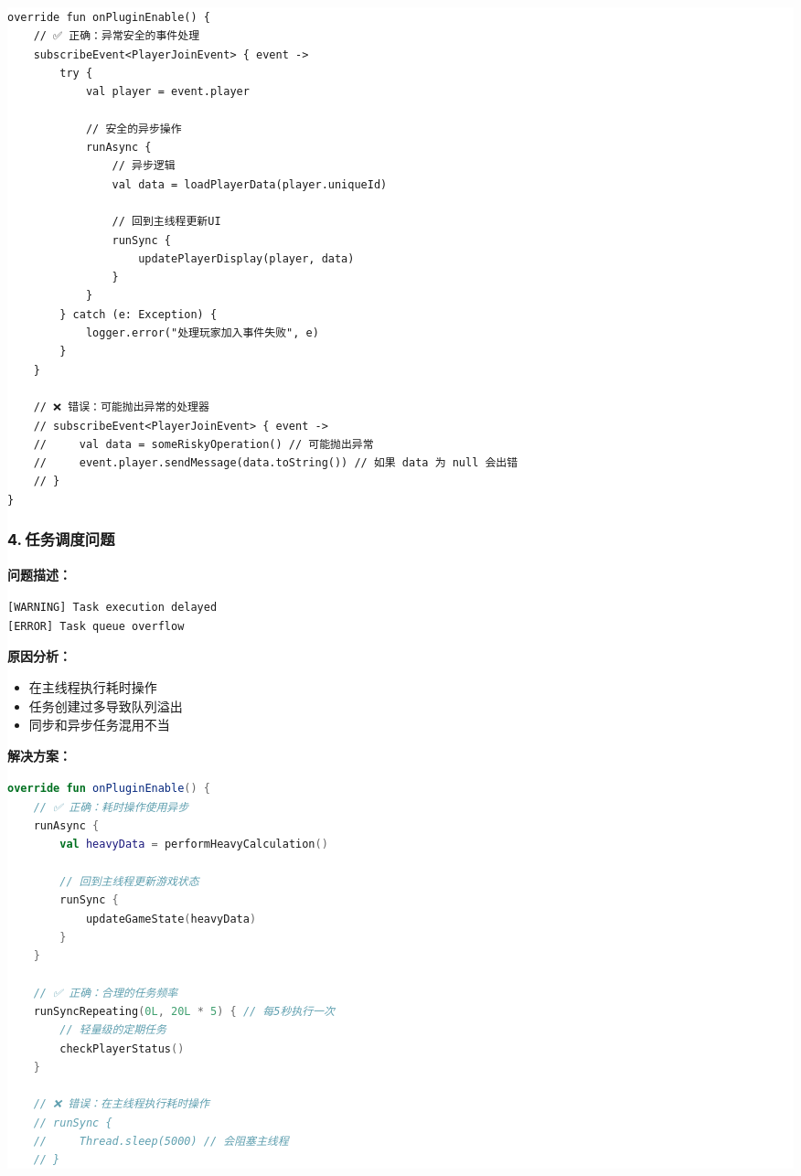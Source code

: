 ```
override fun onPluginEnable() {
    // ✅ 正确：异常安全的事件处理
    subscribeEvent<PlayerJoinEvent> { event ->
        try {
            val player = event.player

            // 安全的异步操作
            runAsync {
                // 异步逻辑
                val data = loadPlayerData(player.uniqueId)

                // 回到主线程更新UI
                runSync {
                    updatePlayerDisplay(player, data)
                }
            }
        } catch (e: Exception) {
            logger.error("处理玩家加入事件失败", e)
        }
    }

    // ❌ 错误：可能抛出异常的处理器
    // subscribeEvent<PlayerJoinEvent> { event ->
    //     val data = someRiskyOperation() // 可能抛出异常
    //     event.player.sendMessage(data.toString()) // 如果 data 为 null 会出错
    // }
}
```

### 4. 任务调度问题

**问题描述：**
```
[WARNING] Task execution delayed
[ERROR] Task queue overflow
```

**原因分析：**
- 在主线程执行耗时操作
- 任务创建过多导致队列溢出
- 同步和异步任务混用不当

**解决方案：**
```kotlin
override fun onPluginEnable() {
    // ✅ 正确：耗时操作使用异步
    runAsync {
        val heavyData = performHeavyCalculation()

        // 回到主线程更新游戏状态
        runSync {
            updateGameState(heavyData)
        }
    }

    // ✅ 正确：合理的任务频率
    runSyncRepeating(0L, 20L * 5) { // 每5秒执行一次
        // 轻量级的定期任务
        checkPlayerStatus()
    }

    // ❌ 错误：在主线程执行耗时操作
    // runSync {
    //     Thread.sleep(5000) // 会阻塞主线程
    // }
```